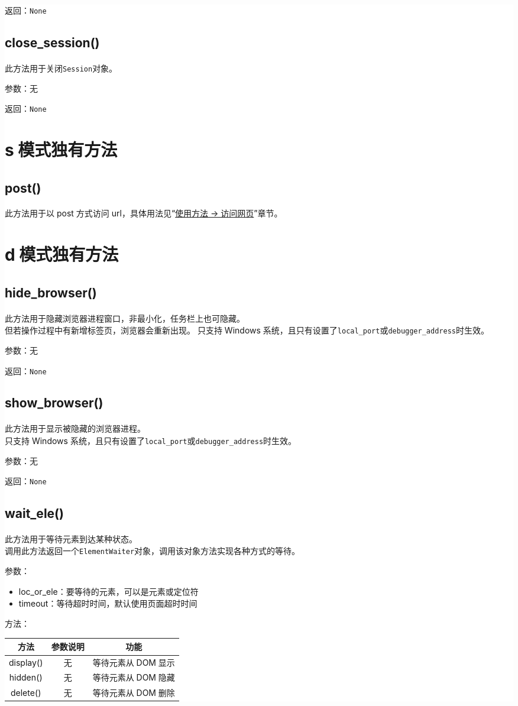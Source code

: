返回：`None`

## close_session()

此方法用于关闭`Session`对象。

参数：无

返回：`None`

# s 模式独有方法

## post()

此方法用于以 post 方式访问 url，具体用法见“[使用方法 -> 访问网页](访问网页.md)”章节。

# d 模式独有方法

## hide_browser()

此方法用于隐藏浏览器进程窗口，非最小化，任务栏上也可隐藏。  
但若操作过程中有新增标签页，浏览器会重新出现。 只支持 Windows 系统，且只有设置了`local_port`或`debugger_address`时生效。

参数：无

返回：`None`

## show_browser()

此方法用于显示被隐藏的浏览器进程。  
只支持 Windows 系统，且只有设置了`local_port`或`debugger_address`时生效。

参数：无

返回：`None`

## wait_ele()

此方法用于等待元素到达某种状态。  
调用此方法返回一个`ElementWaiter`对象，调用该对象方法实现各种方式的等待。

参数：

- loc_or_ele：要等待的元素，可以是元素或定位符
- timeout：等待超时时间，默认使用页面超时时间

方法：

| 方法        | 参数说明 | 功能           |
|:---------:|:----:|:------------:|
| display() | 无    | 等待元素从 DOM 显示 |
| hidden()  | 无    | 等待元素从 DOM 隐藏 |
| delete()  | 无    | 等待元素从 DOM 删除 |
